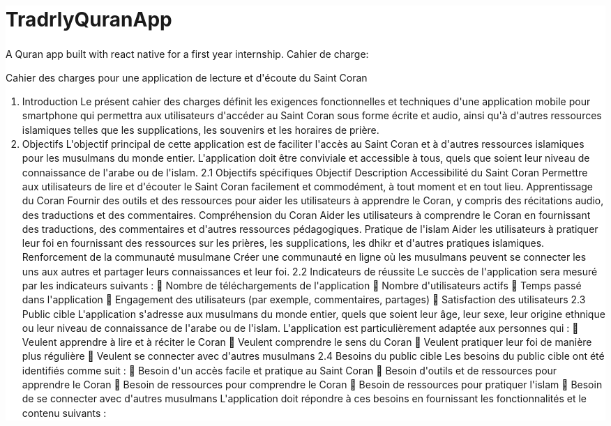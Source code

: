 # TradrlyQuranApp
A Quran app built with react native for a first year internship.
Cahier de charge:
 
Cahier des charges pour une application de lecture et
d'écoute du Saint Coran
1. Introduction
Le présent cahier des charges définit les exigences fonctionnelles et techniques d'une
application mobile pour smartphone qui permettra aux utilisateurs d'accéder au Saint Coran
sous forme écrite et audio, ainsi qu'à d'autres ressources islamiques telles que les
supplications, les souvenirs et les horaires de prière.
2. Objectifs
L'objectif principal de cette application est de faciliter l'accès au Saint Coran et à d'autres
ressources islamiques pour les musulmans du monde entier. L'application doit être conviviale
et accessible à tous, quels que soient leur niveau de connaissance de l'arabe ou de l'islam.
2.1 Objectifs spécifiques
Objectif Description
Accessibilité du Saint
Coran
Permettre aux utilisateurs de lire et d'écouter le Saint Coran
facilement et commodément, à tout moment et en tout lieu.
Apprentissage du Coran
Fournir des outils et des ressources pour aider les utilisateurs à
apprendre le Coran, y compris des récitations audio, des
traductions et des commentaires.
Compréhension du Coran
Aider les utilisateurs à comprendre le Coran en fournissant des
traductions, des commentaires et d'autres ressources
pédagogiques.
Pratique de l'islam
Aider les utilisateurs à pratiquer leur foi en fournissant des
ressources sur les prières, les supplications, les dhikr et d'autres
pratiques islamiques.
Renforcement de la
communauté musulmane
Créer une communauté en ligne où les musulmans peuvent se
connecter les uns aux autres et partager leurs connaissances et leur
foi.
2.2 Indicateurs de réussite
Le succès de l'application sera mesuré par les indicateurs suivants :
 Nombre de téléchargements de l'application
 Nombre d'utilisateurs actifs
 Temps passé dans l'application
 Engagement des utilisateurs (par exemple, commentaires, partages)
 Satisfaction des utilisateurs
2.3 Public cible
L'application s'adresse aux musulmans du monde entier, quels que soient leur âge, leur sexe,
leur origine ethnique ou leur niveau de connaissance de l'arabe ou de l'islam. L'application est
particulièrement adaptée aux personnes qui :
 Veulent apprendre à lire et à réciter le Coran
 Veulent comprendre le sens du Coran
 Veulent pratiquer leur foi de manière plus régulière
 Veulent se connecter avec d'autres musulmans
2.4 Besoins du public cible
Les besoins du public cible ont été identifiés comme suit :
 Besoin d'un accès facile et pratique au Saint Coran
 Besoin d'outils et de ressources pour apprendre le Coran
 Besoin de ressources pour comprendre le Coran
 Besoin de ressources pour pratiquer l'islam
 Besoin de se connecter avec d'autres musulmans
L'application doit répondre à ces besoins en fournissant les fonctionnalités et le contenu
suivants :